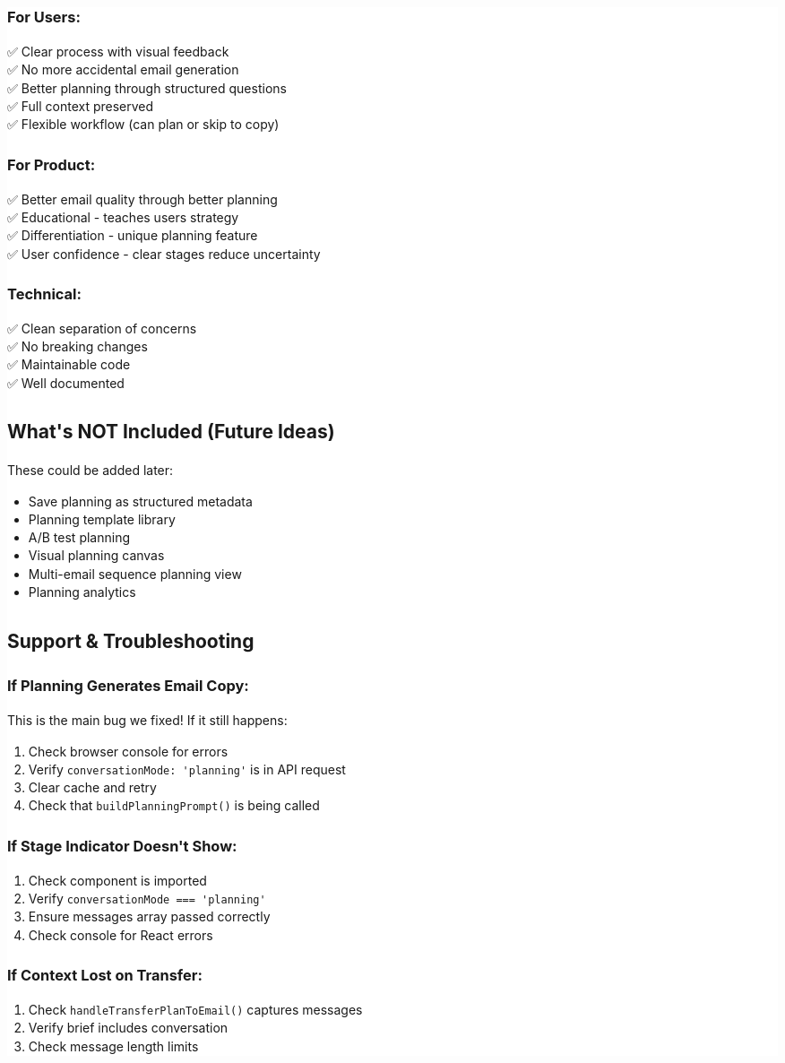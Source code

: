 ### For Users:
✅ Clear process with visual feedback  
✅ No more accidental email generation  
✅ Better planning through structured questions  
✅ Full context preserved  
✅ Flexible workflow (can plan or skip to copy)  

### For Product:
✅ Better email quality through better planning  
✅ Educational - teaches users strategy  
✅ Differentiation - unique planning feature  
✅ User confidence - clear stages reduce uncertainty  

### Technical:
✅ Clean separation of concerns  
✅ No breaking changes  
✅ Maintainable code  
✅ Well documented  

## What's NOT Included (Future Ideas)

These could be added later:
- Save planning as structured metadata
- Planning template library
- A/B test planning
- Visual planning canvas
- Multi-email sequence planning view
- Planning analytics

## Support & Troubleshooting

### If Planning Generates Email Copy:
This is the main bug we fixed! If it still happens:
1. Check browser console for errors
2. Verify `conversationMode: 'planning'` is in API request
3. Clear cache and retry
4. Check that `buildPlanningPrompt()` is being called

### If Stage Indicator Doesn't Show:
1. Check component is imported
2. Verify `conversationMode === 'planning'`
3. Ensure messages array passed correctly
4. Check console for React errors

### If Context Lost on Transfer:
1. Check `handleTransferPlanToEmail()` captures messages
2. Verify brief includes conversation
3. Check message length limits
